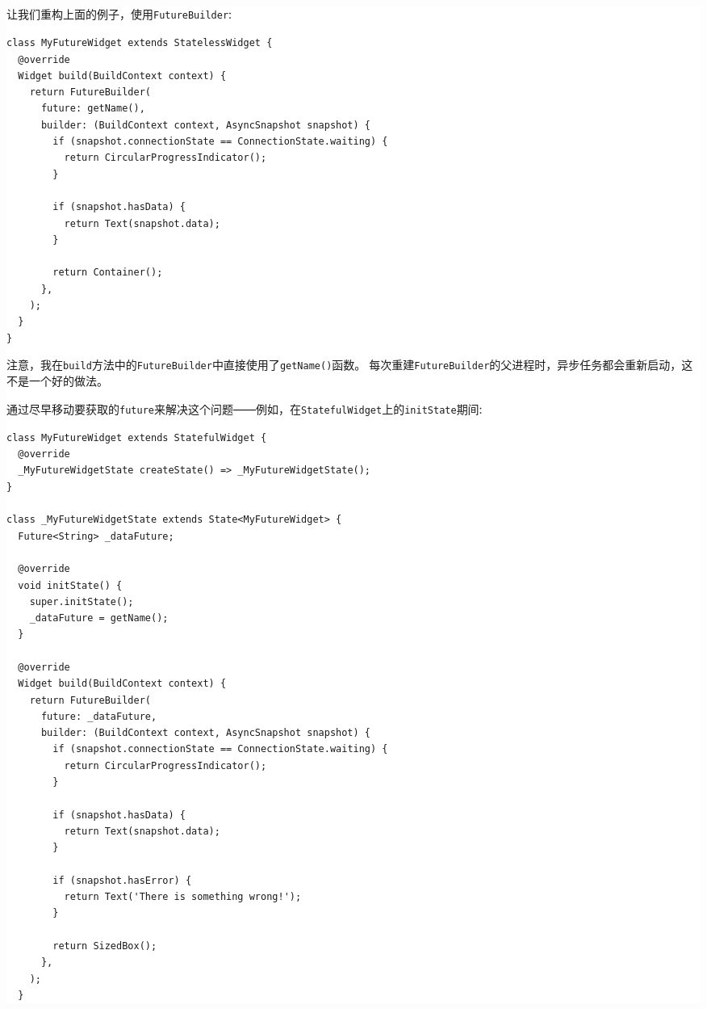 让我们重构上面的例子，使用`FutureBuilder`:

```
class MyFutureWidget extends StatelessWidget {
  @override
  Widget build(BuildContext context) {
    return FutureBuilder(
      future: getName(),
      builder: (BuildContext context, AsyncSnapshot snapshot) {
        if (snapshot.connectionState == ConnectionState.waiting) {
          return CircularProgressIndicator();
        }

        if (snapshot.hasData) {
          return Text(snapshot.data);
        }

        return Container();
      },
    );
  }
}

```

注意，我在`build`方法中的`FutureBuilder`中直接使用了`getName()`函数。
每次重建`FutureBuilder`的父进程时，异步任务都会重新启动，这不是一个好的做法。

通过尽早移动要获取的`future`来解决这个问题——例如，在`StatefulWidget`上的`initState`期间:

```
class MyFutureWidget extends StatefulWidget {
  @override
  _MyFutureWidgetState createState() => _MyFutureWidgetState();
}

class _MyFutureWidgetState extends State<MyFutureWidget> {
  Future<String> _dataFuture;

  @override
  void initState() {
    super.initState();
    _dataFuture = getName();
  }

  @override
  Widget build(BuildContext context) {
    return FutureBuilder(
      future: _dataFuture,
      builder: (BuildContext context, AsyncSnapshot snapshot) {
        if (snapshot.connectionState == ConnectionState.waiting) {
          return CircularProgressIndicator();
        }

        if (snapshot.hasData) {
          return Text(snapshot.data);
        }

        if (snapshot.hasError) {
          return Text('There is something wrong!');
        }

        return SizedBox();
      },
    );
  }
```
